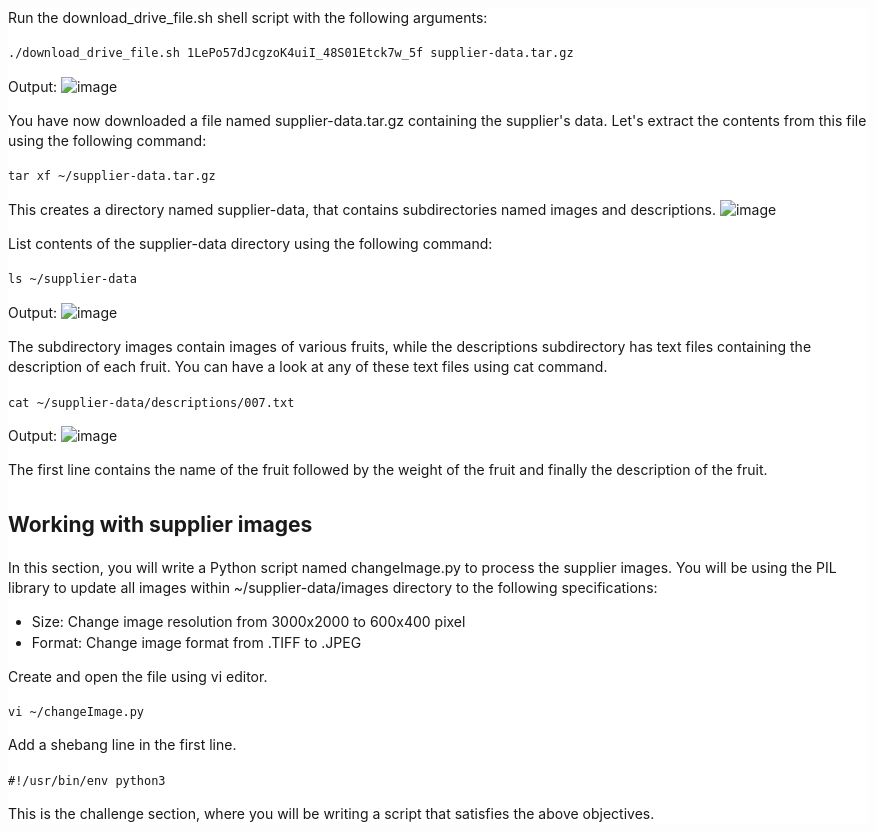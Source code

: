 Run the download_drive_file.sh shell script with the following arguments:

```
./download_drive_file.sh 1LePo57dJcgzoK4uiI_48S01Etck7w_5f supplier-data.tar.gz
```
Output:
![image](https://github.com/cleatherbury/Automage_updating_catalog_information/assets/49545285/3855b472-b4c8-4da1-8cbf-4eb83c5de6de)

You have now downloaded a file named supplier-data.tar.gz containing the supplier's data. Let's extract the contents from this file using the following command:
```
tar xf ~/supplier-data.tar.gz
```
This creates a directory named supplier-data, that contains subdirectories named images and descriptions.
![image](https://github.com/cleatherbury/Automage_updating_catalog_information/assets/49545285/9e024098-eb56-4c88-aa7e-37a498cdbfc6)

List contents of the supplier-data directory using the following command:
```
ls ~/supplier-data
```

Output:
![image](https://github.com/cleatherbury/Automage_updating_catalog_information/assets/49545285/faa92dff-e064-4e70-a7bf-23bfd23a7e16)

The subdirectory images contain images of various fruits, while the descriptions subdirectory has text files containing the description of each fruit. You can have a look at any of these text files using cat command.
```
cat ~/supplier-data/descriptions/007.txt
```
Output:
![image](https://github.com/cleatherbury/Automage_updating_catalog_information/assets/49545285/fc1a7e69-25fb-4bc6-978c-71af576968f5)

The first line contains the name of the fruit followed by the weight of the fruit and finally the description of the fruit.



## Working with supplier images

In this section, you will write a Python script named changeImage.py to process the supplier images. You will be using the PIL library to update all images within ~/supplier-data/images directory to the following specifications:

* Size: Change image resolution from 3000x2000 to 600x400 pixel
* Format: Change image format from .TIFF to .JPEG

Create and open the file using vi editor.
```
vi ~/changeImage.py
```

Add a shebang line in the first line.

~~~
#!/usr/bin/env python3
~~~
This is the challenge section, where you will be writing a script that satisfies the above objectives.

